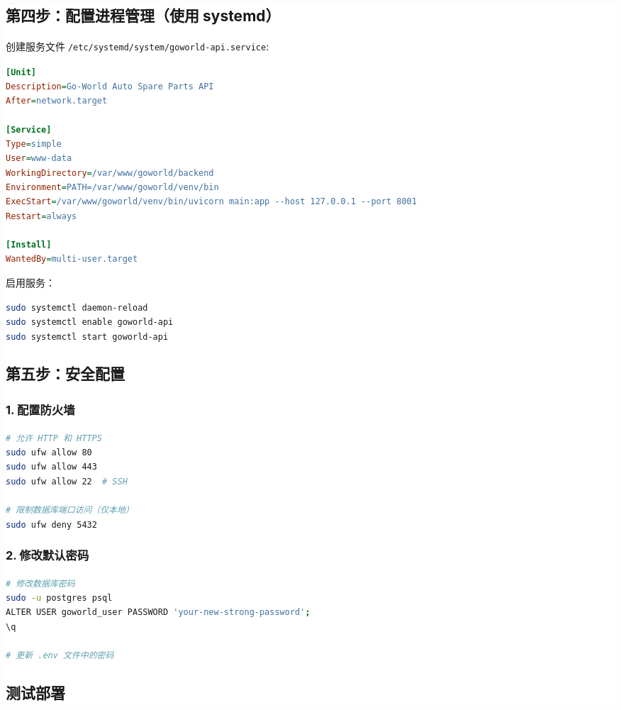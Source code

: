 ## 第四步：配置进程管理（使用 systemd）

创建服务文件 `/etc/systemd/system/goworld-api.service`:

```ini
[Unit]
Description=Go-World Auto Spare Parts API
After=network.target

[Service]
Type=simple
User=www-data
WorkingDirectory=/var/www/goworld/backend
Environment=PATH=/var/www/goworld/venv/bin
ExecStart=/var/www/goworld/venv/bin/uvicorn main:app --host 127.0.0.1 --port 8001
Restart=always

[Install]
WantedBy=multi-user.target
```

启用服务：
```bash
sudo systemctl daemon-reload
sudo systemctl enable goworld-api
sudo systemctl start goworld-api
```

## 第五步：安全配置

### 1. 配置防火墙
```bash
# 允许 HTTP 和 HTTPS
sudo ufw allow 80
sudo ufw allow 443
sudo ufw allow 22  # SSH

# 限制数据库端口访问（仅本地）
sudo ufw deny 5432
```

### 2. 修改默认密码
```bash
# 修改数据库密码
sudo -u postgres psql
ALTER USER goworld_user PASSWORD 'your-new-strong-password';
\q

# 更新 .env 文件中的密码
```

## 测试部署

